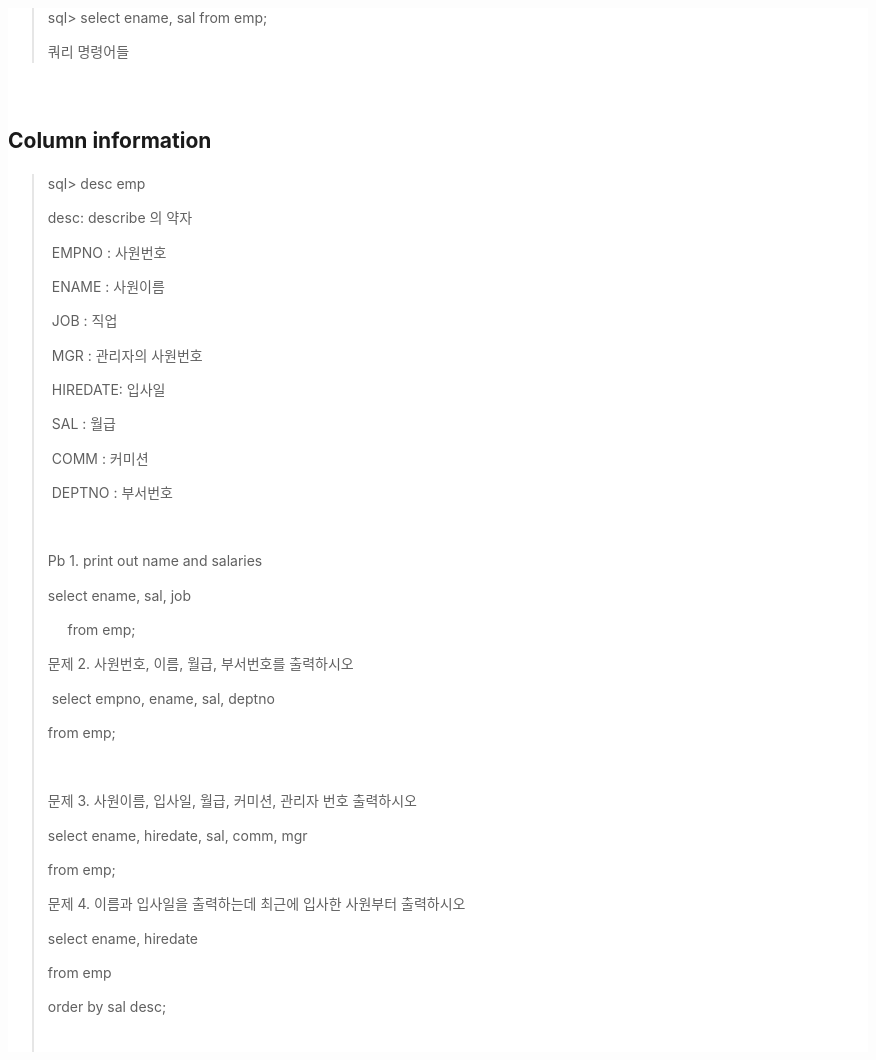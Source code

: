 > sql&gt; select ename, sal from emp;
>
> 쿼리 명령어들

 

Column information
------------------

> sql&gt; desc emp
>
> desc: describe 의 약자
>
>  EMPNO : 사원번호
>
>  ENAME : 사원이름
>
>  JOB : 직업
>
>  MGR : 관리자의 사원번호
>
>  HIREDATE: 입사일
>
>  SAL : 월급
>
>  COMM : 커미션
>
>  DEPTNO : 부서번호
>
>  
>
> Pb 1. print out name and salaries
>
> select ename, sal, job 
>
>      from emp;
>
> 문제 2. 사원번호, 이름, 월급, 부서번호를 출력하시오
>
>  select empno, ename, sal, deptno 
>
> from emp;
>
>      
>
> 문제 3. 사원이름, 입사일, 월급, 커미션, 관리자 번호 출력하시오
>
> select ename, hiredate, sal, comm, mgr 
>
> from emp;
>
> 문제 4. 이름과 입사일을 출력하는데 최근에 입사한 사원부터 출력하시오
>
> select ename, hiredate
>
> from emp
>
> order by sal desc;
>
>  
